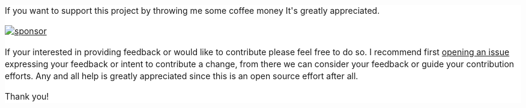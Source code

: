 If you want to support this project by throwing me some coffee money It's
greatly appreciated.

[![sponsor](https://img.shields.io/static/v1?label=Sponsor&message=%E2%9D%A4&logo=GitHub&color=%23fe8e86)](https://github.com/sponsors/RobertWHurst)

If your interested in providing feedback or would like to contribute please feel
free to do so. I recommend first [opening an issue][feature-request] expressing
your feedback or intent to contribute a change, from there we can consider your
feedback or guide your contribution efforts. Any and all help is greatly
appreciated since this is an open source effort after all.

Thank you!

[npm]: https://www.npmjs.com
[parcel]: https://parceljs.org
[vite]: https://vitejs.dev
[turbopack]: https://turbo.build/pack
[webpack]: https://webpack.js.org
[jsdelivr]: https://www.jsdelivr.com/package/npm/@rwh/keystrokes
[unpkg]: https://unpkg.com/browse/@rwh/keystrokes@latest/
[key-names]: https://developer.mozilla.org/en-US/docs/Web/API/UI_Events/Keyboard_event_key_values
[key]: https://developer.mozilla.org/en-US/docs/Web/API/KeyboardEvent/key
[code]: https://developer.mozilla.org/en-US/docs/Web/API/KeyboardEvent/code
[code-names]: https://developer.mozilla.org/en-US/docs/Web/API/UI_Events/Keyboard_event_code_values
[bug-report]: https://github.com/RobertWHurst/Keystrokes/issues/new?template=bug_report.md
[feature-request]: https://github.com/RobertWHurst/Keystrokes/issues/new?template=feature_request.md

